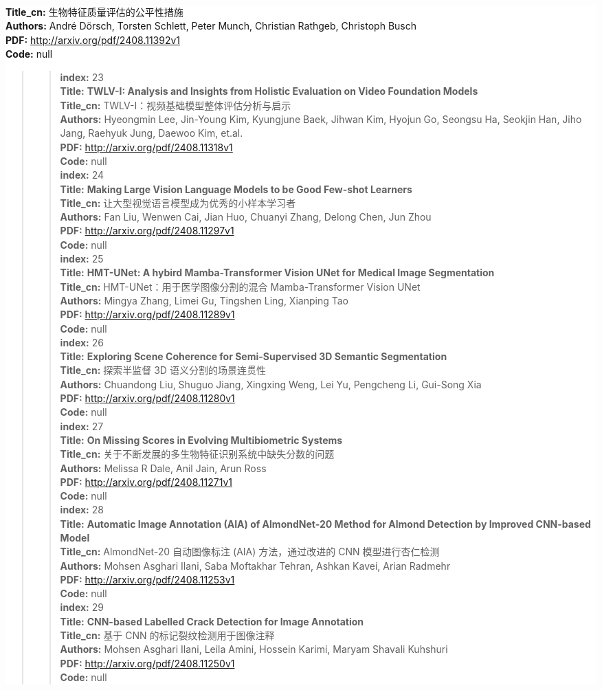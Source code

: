 **Title_cn:** 生物特征质量评估的公平性措施<br />
**Authors:** André Dörsch, Torsten Schlett, Peter Munch, Christian Rathgeb, Christoph Busch<br />
**PDF:** <http://arxiv.org/pdf/2408.11392v1><br />
**Code:** null<br />
>>**index:** 23<br />
**Title:** **TWLV-I: Analysis and Insights from Holistic Evaluation on Video Foundation Models**<br />
**Title_cn:** TWLV-I：视频基础模型整体评估分析与启示<br />
**Authors:** Hyeongmin Lee, Jin-Young Kim, Kyungjune Baek, Jihwan Kim, Hyojun Go, Seongsu Ha, Seokjin Han, Jiho Jang, Raehyuk Jung, Daewoo Kim, et.al.<br />
**PDF:** <http://arxiv.org/pdf/2408.11318v1><br />
**Code:** null<br />
>>**index:** 24<br />
**Title:** **Making Large Vision Language Models to be Good Few-shot Learners**<br />
**Title_cn:** 让大型视觉语言模型成为优秀的小样本学习者<br />
**Authors:** Fan Liu, Wenwen Cai, Jian Huo, Chuanyi Zhang, Delong Chen, Jun Zhou<br />
**PDF:** <http://arxiv.org/pdf/2408.11297v1><br />
**Code:** null<br />
>>**index:** 25<br />
**Title:** **HMT-UNet: A hybird Mamba-Transformer Vision UNet for Medical Image Segmentation**<br />
**Title_cn:** HMT-UNet：用于医学图像分割的混合 Mamba-Transformer Vision UNet<br />
**Authors:** Mingya Zhang, Limei Gu, Tingshen Ling, Xianping Tao<br />
**PDF:** <http://arxiv.org/pdf/2408.11289v1><br />
**Code:** null<br />
>>**index:** 26<br />
**Title:** **Exploring Scene Coherence for Semi-Supervised 3D Semantic Segmentation**<br />
**Title_cn:** 探索半监督 3D 语义分割的场景连贯性<br />
**Authors:** Chuandong Liu, Shuguo Jiang, Xingxing Weng, Lei Yu, Pengcheng Li, Gui-Song Xia<br />
**PDF:** <http://arxiv.org/pdf/2408.11280v1><br />
**Code:** null<br />
>>**index:** 27<br />
**Title:** **On Missing Scores in Evolving Multibiometric Systems**<br />
**Title_cn:** 关于不断发展的多生物特征识别系统中缺失分数的问题<br />
**Authors:** Melissa R Dale, Anil Jain, Arun Ross<br />
**PDF:** <http://arxiv.org/pdf/2408.11271v1><br />
**Code:** null<br />
>>**index:** 28<br />
**Title:** **Automatic Image Annotation (AIA) of AlmondNet-20 Method for Almond Detection by Improved CNN-based Model**<br />
**Title_cn:** AlmondNet-20 自动图像标注 (AIA) 方法，通过改进的 CNN 模型进行杏仁检测<br />
**Authors:** Mohsen Asghari Ilani, Saba Moftakhar Tehran, Ashkan Kavei, Arian Radmehr<br />
**PDF:** <http://arxiv.org/pdf/2408.11253v1><br />
**Code:** null<br />
>>**index:** 29<br />
**Title:** **CNN-based Labelled Crack Detection for Image Annotation**<br />
**Title_cn:** 基于 CNN 的标记裂纹检测用于图像注释<br />
**Authors:** Mohsen Asghari Ilani, Leila Amini, Hossein Karimi, Maryam Shavali Kuhshuri<br />
**PDF:** <http://arxiv.org/pdf/2408.11250v1><br />
**Code:** null<br />
